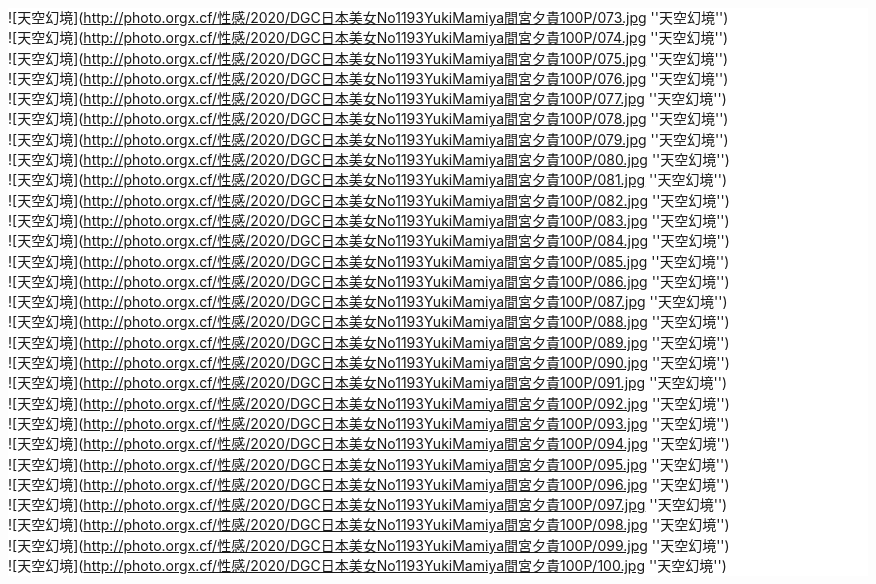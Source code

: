 ![天空幻境](http://photo.orgx.cf/性感/2020/DGC日本美女No1193YukiMamiya間宮夕貴100P/073.jpg ''天空幻境'') <br>
![天空幻境](http://photo.orgx.cf/性感/2020/DGC日本美女No1193YukiMamiya間宮夕貴100P/074.jpg ''天空幻境'') <br>
![天空幻境](http://photo.orgx.cf/性感/2020/DGC日本美女No1193YukiMamiya間宮夕貴100P/075.jpg ''天空幻境'') <br>
![天空幻境](http://photo.orgx.cf/性感/2020/DGC日本美女No1193YukiMamiya間宮夕貴100P/076.jpg ''天空幻境'') <br>
![天空幻境](http://photo.orgx.cf/性感/2020/DGC日本美女No1193YukiMamiya間宮夕貴100P/077.jpg ''天空幻境'') <br>
![天空幻境](http://photo.orgx.cf/性感/2020/DGC日本美女No1193YukiMamiya間宮夕貴100P/078.jpg ''天空幻境'') <br>
![天空幻境](http://photo.orgx.cf/性感/2020/DGC日本美女No1193YukiMamiya間宮夕貴100P/079.jpg ''天空幻境'') <br>
![天空幻境](http://photo.orgx.cf/性感/2020/DGC日本美女No1193YukiMamiya間宮夕貴100P/080.jpg ''天空幻境'') <br>
![天空幻境](http://photo.orgx.cf/性感/2020/DGC日本美女No1193YukiMamiya間宮夕貴100P/081.jpg ''天空幻境'') <br>
![天空幻境](http://photo.orgx.cf/性感/2020/DGC日本美女No1193YukiMamiya間宮夕貴100P/082.jpg ''天空幻境'') <br>
![天空幻境](http://photo.orgx.cf/性感/2020/DGC日本美女No1193YukiMamiya間宮夕貴100P/083.jpg ''天空幻境'') <br>
![天空幻境](http://photo.orgx.cf/性感/2020/DGC日本美女No1193YukiMamiya間宮夕貴100P/084.jpg ''天空幻境'') <br>
![天空幻境](http://photo.orgx.cf/性感/2020/DGC日本美女No1193YukiMamiya間宮夕貴100P/085.jpg ''天空幻境'') <br>
![天空幻境](http://photo.orgx.cf/性感/2020/DGC日本美女No1193YukiMamiya間宮夕貴100P/086.jpg ''天空幻境'') <br>
![天空幻境](http://photo.orgx.cf/性感/2020/DGC日本美女No1193YukiMamiya間宮夕貴100P/087.jpg ''天空幻境'') <br>
![天空幻境](http://photo.orgx.cf/性感/2020/DGC日本美女No1193YukiMamiya間宮夕貴100P/088.jpg ''天空幻境'') <br>
![天空幻境](http://photo.orgx.cf/性感/2020/DGC日本美女No1193YukiMamiya間宮夕貴100P/089.jpg ''天空幻境'') <br>
![天空幻境](http://photo.orgx.cf/性感/2020/DGC日本美女No1193YukiMamiya間宮夕貴100P/090.jpg ''天空幻境'') <br>
![天空幻境](http://photo.orgx.cf/性感/2020/DGC日本美女No1193YukiMamiya間宮夕貴100P/091.jpg ''天空幻境'') <br>
![天空幻境](http://photo.orgx.cf/性感/2020/DGC日本美女No1193YukiMamiya間宮夕貴100P/092.jpg ''天空幻境'') <br>
![天空幻境](http://photo.orgx.cf/性感/2020/DGC日本美女No1193YukiMamiya間宮夕貴100P/093.jpg ''天空幻境'') <br>
![天空幻境](http://photo.orgx.cf/性感/2020/DGC日本美女No1193YukiMamiya間宮夕貴100P/094.jpg ''天空幻境'') <br>
![天空幻境](http://photo.orgx.cf/性感/2020/DGC日本美女No1193YukiMamiya間宮夕貴100P/095.jpg ''天空幻境'') <br>
![天空幻境](http://photo.orgx.cf/性感/2020/DGC日本美女No1193YukiMamiya間宮夕貴100P/096.jpg ''天空幻境'') <br>
![天空幻境](http://photo.orgx.cf/性感/2020/DGC日本美女No1193YukiMamiya間宮夕貴100P/097.jpg ''天空幻境'') <br>
![天空幻境](http://photo.orgx.cf/性感/2020/DGC日本美女No1193YukiMamiya間宮夕貴100P/098.jpg ''天空幻境'') <br>
![天空幻境](http://photo.orgx.cf/性感/2020/DGC日本美女No1193YukiMamiya間宮夕貴100P/099.jpg ''天空幻境'') <br>
![天空幻境](http://photo.orgx.cf/性感/2020/DGC日本美女No1193YukiMamiya間宮夕貴100P/100.jpg ''天空幻境'') <br>
